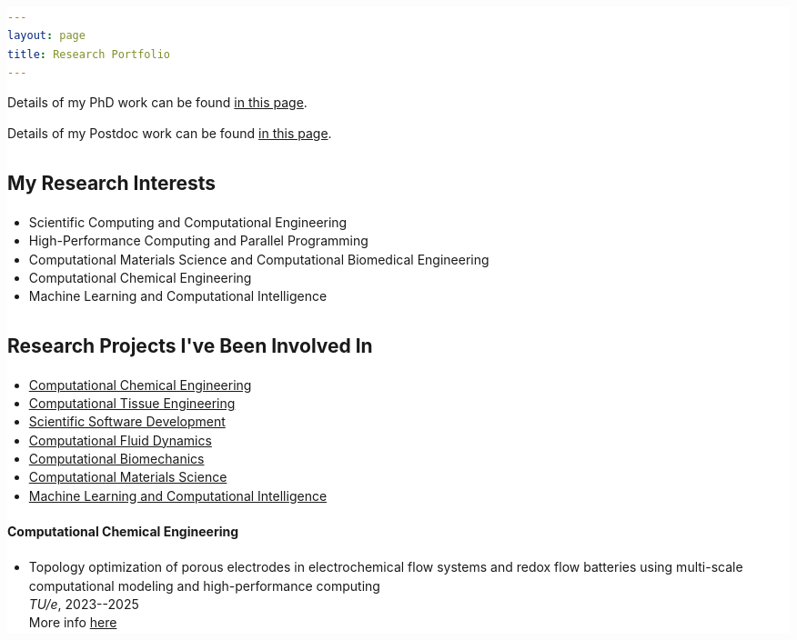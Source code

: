 ```yaml
---
layout: page
title: Research Portfolio
---
```


Details of my PhD work can be found [in this page](phd).

Details of my Postdoc work can be found [in this page](topesmash-intro).



## <a name="interests"></a> My Research Interests

* Scientific Computing and Computational Engineering
* High-Performance Computing and Parallel Programming
* Computational Materials Science and Computational Biomedical Engineering
* Computational Chemical Engineering
* Machine Learning and Computational Intelligence

## <a name="projects"></a> Research Projects I've Been Involved In


* [Computational Chemical Engineering](#comp_chem)
* [Computational Tissue Engineering](#comp_tissue)
* [Scientific Software Development](#sci_software)
* [Computational Fluid Dynamics](#cfd)
* [Computational Biomechanics](#comp_tissue)
* [Computational Materials Science](#comp_mater)
* [Machine Learning and Computational Intelligence](#ml)

#### <a name="comp_chem"></a> Computational Chemical Engineering

* Topology optimization of porous electrodes in electrochemical flow systems and redox flow batteries using multi-scale computational modeling and high-performance computing \
*TU/e*, 2023--2025\
More info [here](https://doi.org/10.1016/j.cej.2025.161815)